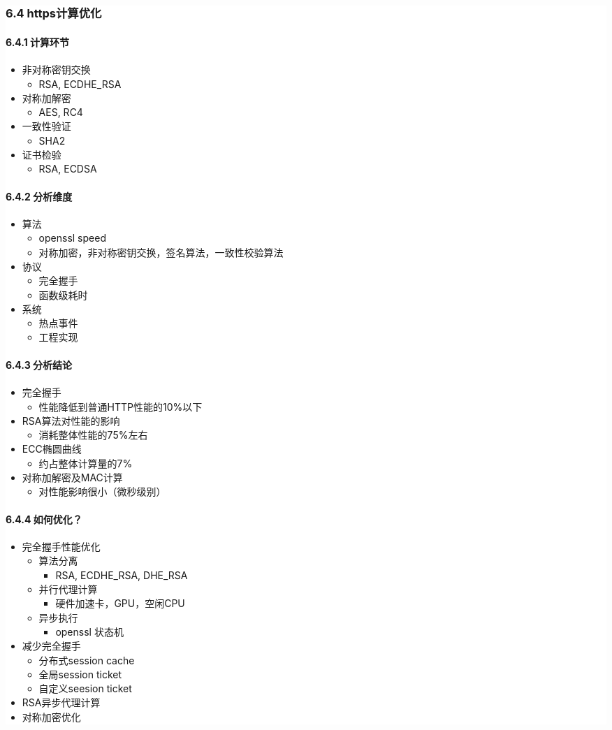 ### 6.4 https计算优化

#### 6.4.1 计算环节

- 非对称密钥交换
  - RSA, ECDHE_RSA
- 对称加解密
  - AES, RC4
- 一致性验证
  - SHA2
- 证书检验
  - RSA, ECDSA

#### 6.4.2 分析维度

- 算法
  - openssl speed
  - 对称加密，非对称密钥交换，签名算法，一致性校验算法
- 协议
  - 完全握手
  - 函数级耗时
- 系统
  - 热点事件
  - 工程实现

#### 6.4.3 分析结论

- 完全握手
  - 性能降低到普通HTTP性能的10%以下
- RSA算法对性能的影响
  - 消耗整体性能的75%左右
- ECC椭圆曲线
  - 约占整体计算量的7%
- 对称加解密及MAC计算
  - 对性能影响很小（微秒级别）

#### 6.4.4 如何优化？

- 完全握手性能优化
  - 算法分离
    - RSA, ECDHE_RSA, DHE_RSA
  - 并行代理计算
    - 硬件加速卡，GPU，空闲CPU
  - 异步执行
    - openssl 状态机
- 减少完全握手
  - 分布式session cache
  - 全局session ticket
  - 自定义seesion ticket
- RSA异步代理计算
- 对称加密优化